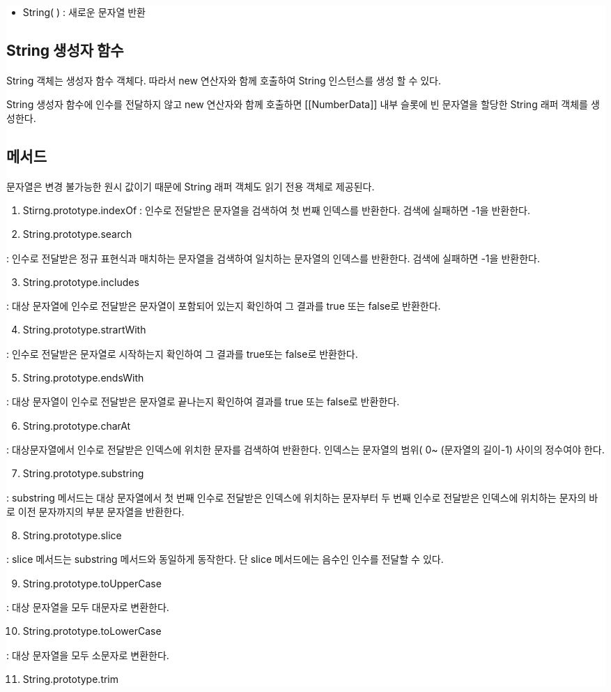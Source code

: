 - String( ) : 새로운 문자열 반환

## String 생성자 함수
String 객체는 생성자 함수 객체다. 따라서 new 연산자와 함께 호출하여 String 인스턴스를 생성 할 수 있다. 

String 생성자 함수에 인수를 전달하지 않고 new 연산자와 함께 호출하면 [[NumberData]] 내부 슬롯에 빈 문자열을 할당한 String 래퍼 객체를 생성한다.

## 메서드

문자열은 변경 불가능한 원시 값이기 때문에 String 래퍼 객체도 읽기 전용 객체로 제공된다.

1. Stirng.prototype.indexOf
 : 인수로 전달받은 문자열을 검색하여 첫 번째 인덱스를 반환한다. 검색에 실패하면 -1을 반환한다.



2. String.prototype.search

: 인수로 전달받은 정규 표현식과 매치하는 문자열을 검색하여 일치하는 문자열의 인덱스를 반환한다. 검색에 실패하면 -1을 반환한다.



3. String.prototype.includes

: 대상 문자열에 인수로 전달받은 문자열이 포함되어 있는지 확인하여 그 결과를 true 또는 false로 반환한다.


4. String.prototype.strartWith

: 인수로 전달받은 문자열로 시작하는지 확인하여 그 결과를 true또는 false로 반환한다.



5. String.prototype.endsWith

: 대상 문자열이 인수로 전달받은 문자열로 끝나는지 확인하여 결과를 true 또는 false로 반환한다.

6. String.prototype.charAt

: 대상문자열에서 인수로 전달받은 인덱스에 위치한 문자를 검색하여 반환한다. 인덱스는 문자열의 범위( 0~ (문자열의 길이-1) 사이의 정수여야 한다.



7. String.prototype.substring

: substring 메서드는 대상 문자열에서 첫 번째 인수로 전달받은 인덱스에 위치하는 문자부터 두 번째 인수로 전달받은 인덱스에 위치하는 문자의 바로 이전 문자까지의 부분 문자열을 반환한다.

8. String.prototype.slice

: slice 메서드는 substring 메서드와 동일하게 동작한다. 단 slice 메서드에는 음수인 인수를 전달할 수 있다.



9. String.prototype.toUpperCase

: 대상 문자열을 모두 대문자로 변환한다.



10. String.prototype.toLowerCase

: 대상 문자열을 모두 소문자로 변환한다.


11. String.prototype.trim
